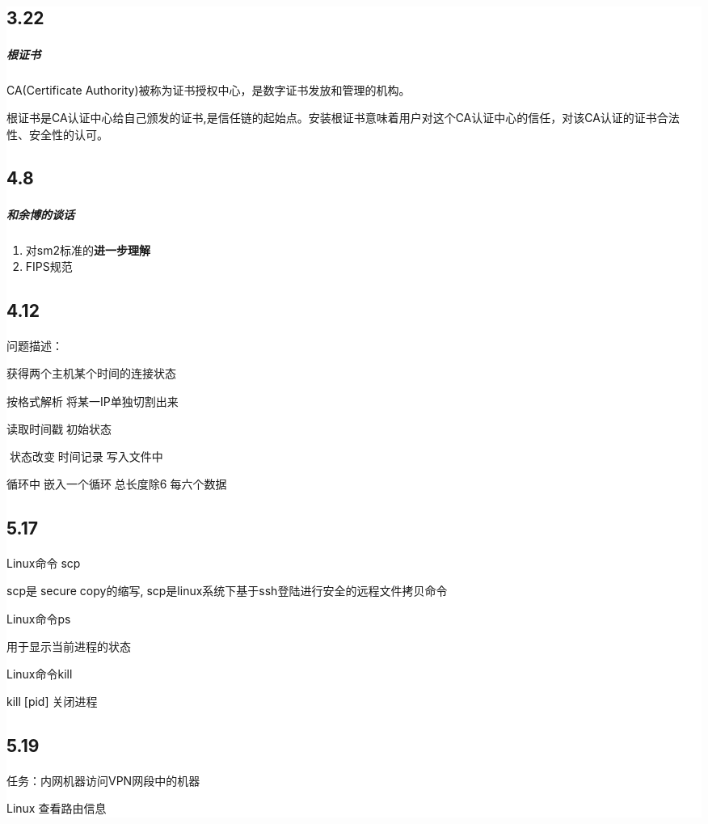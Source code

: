 ## 3.22

##### 根证书

CA(Certificate Authority)被称为证书授权中心，是数字证书发放和管理的机构。

根证书是CA认证中心给自己颁发的证书,是信任链的起始点。安装根证书意味着用户对这个CA认证中心的信任，对该CA认证的证书合法性、安全性的认可。





## 4.8

##### 和余博的谈话

1. 对sm2标准的**进一步理解**	
2. FIPS规范



## 4.12

问题描述：

获得两个主机某个时间的连接状态



按格式解析 将某一IP单独切割出来

读取时间戳  初始状态 

​					 状态改变	时间记录	写入文件中



循环中 嵌入一个循环 总长度除6 每六个数据



## 5.17

Linux命令 scp

scp是 secure copy的缩写, scp是linux系统下基于ssh登陆进行安全的远程文件拷贝命令

Linux命令ps

用于显示当前进程的状态

Linux命令kill

kill  [pid] 关闭进程



## 5.19

任务：内网机器访问VPN网段中的机器

Linux 查看路由信息

